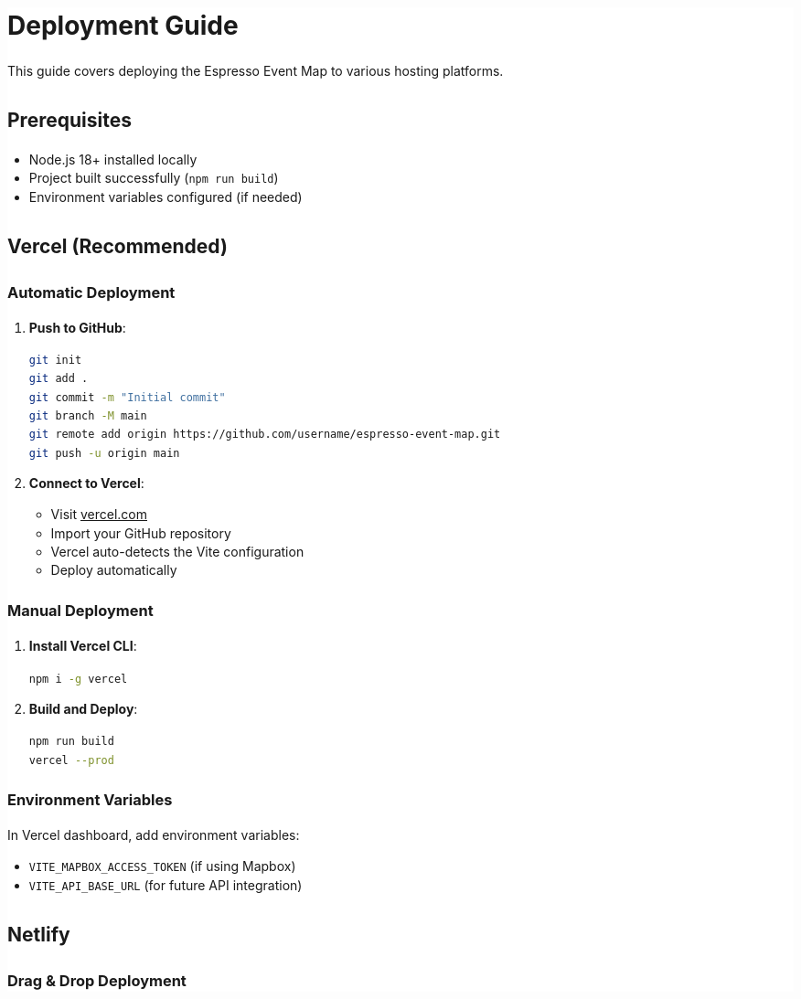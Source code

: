 # Deployment Guide

This guide covers deploying the Espresso Event Map to various hosting platforms.

## Prerequisites

- Node.js 18+ installed locally
- Project built successfully (`npm run build`)
- Environment variables configured (if needed)

## Vercel (Recommended)

### Automatic Deployment

1. **Push to GitHub**:
   ```bash
   git init
   git add .
   git commit -m "Initial commit"
   git branch -M main
   git remote add origin https://github.com/username/espresso-event-map.git
   git push -u origin main
   ```

2. **Connect to Vercel**:
   - Visit [vercel.com](https://vercel.com)
   - Import your GitHub repository
   - Vercel auto-detects the Vite configuration
   - Deploy automatically

### Manual Deployment

1. **Install Vercel CLI**:
   ```bash
   npm i -g vercel
   ```

2. **Build and Deploy**:
   ```bash
   npm run build
   vercel --prod
   ```

### Environment Variables

In Vercel dashboard, add environment variables:
- `VITE_MAPBOX_ACCESS_TOKEN` (if using Mapbox)
- `VITE_API_BASE_URL` (for future API integration)

## Netlify

### Drag & Drop Deployment

